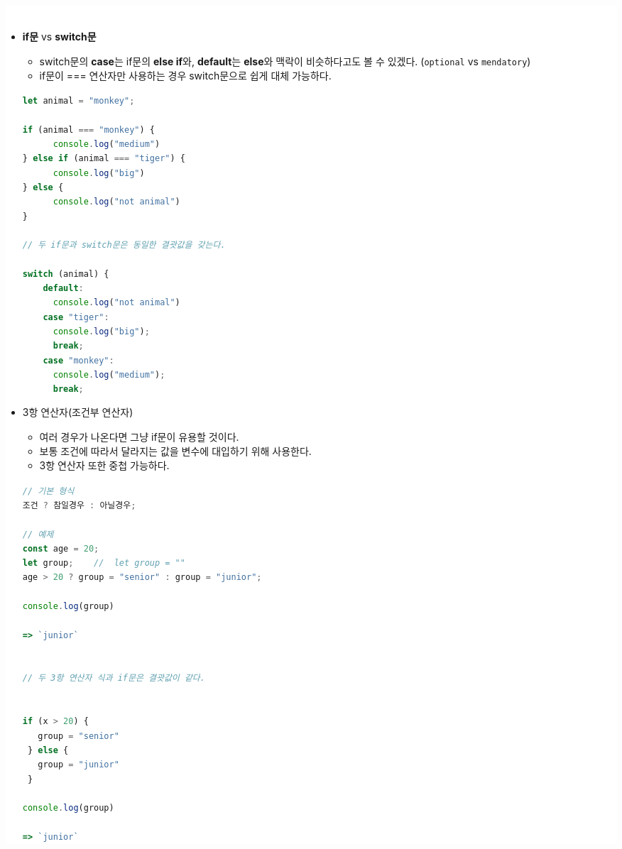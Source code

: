<br/>

+ **if문** vs **switch문**

  + switch문의 **case**는 if문의 **else if**와, **default**는 **else**와 맥락이 비슷하다고도 볼 수 있겠다. (`optional` vs `mendatory`)
  + if문이 === 연산자만 사용하는 경우 switch문으로 쉽게 대체 가능하다.

  ````js
  let animal = "monkey";
  
  if (animal === "monkey") {
        console.log("medium")
  } else if (animal === "tiger") {
        console.log("big")
  } else {
        console.log("not animal")
  }
  
  // 두 if문과 switch문은 동일한 결괏값을 갖는다.
  
  switch (animal) {
      default:
        console.log("not animal")
      case "tiger":
        console.log("big");
        break;
      case "monkey":
        console.log("medium");
        break;
  ````

  

+ 3항 연산자(조건부 연산자)

  + 여러 경우가 나온다면 그냥 if문이 유용할 것이다.
  + 보통 조건에 따라서 달라지는 값을 변수에 대입하기 위해 사용한다.
  + 3항 연산자 또한 중첩 가능하다.

  ````js
  // 기본 형식
  조건 ? 참일경우 : 아닐경우;
  
  // 예제
  const age = 20;
  let group;    //  let group = ""
  age > 20 ? group = "senior" : group = "junior";
  
  console.log(group)
  
  => `junior`
      
      
  // 두 3항 연산자 식과 if문은 결괏값이 같다.
  
  
  if (x > 20) {
     group = "senior"
   } else {
     group = "junior"
   }
  
  console.log(group)
  
  => `junior`
  ````
